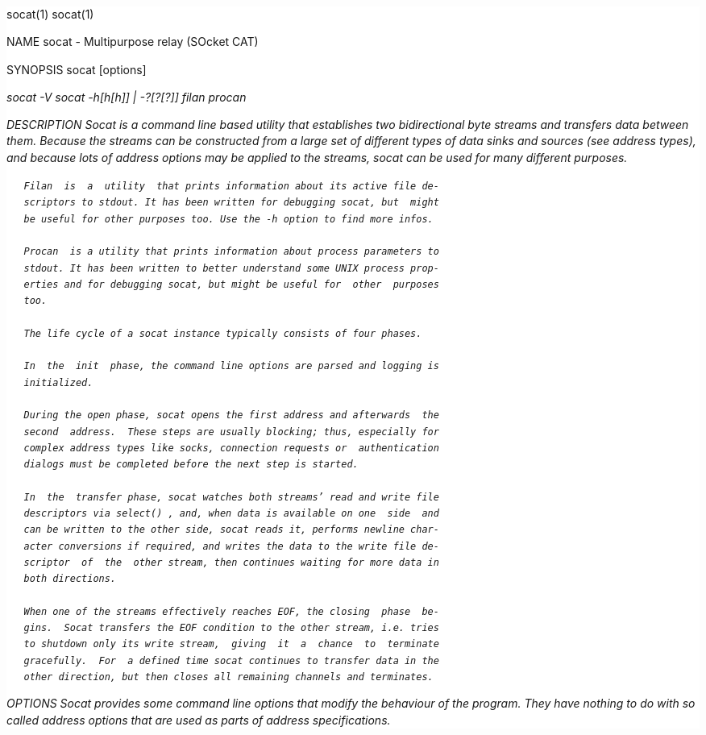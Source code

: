 socat(1)                                                               socat(1)

NAME
       socat - Multipurpose relay (SOcket CAT)

SYNOPSIS
       socat [options] <address> <address>
       socat -V
       socat -h[h[h]] | -?[?[?]]
       filan
       procan

DESCRIPTION
       Socat is a command line based utility that establishes two bidirectional
       byte streams and transfers data between them. Because the streams can be
       constructed  from  a  large  set  of  different  types of data sinks and
       sources (see address types), and because lots of address options may  be
       applied to the streams, socat can be used for many different purposes.

       Filan  is  a  utility  that prints information about its active file de‐
       scriptors to stdout. It has been written for debugging socat, but  might
       be useful for other purposes too. Use the -h option to find more infos.

       Procan  is a utility that prints information about process parameters to
       stdout. It has been written to better understand some UNIX process prop‐
       erties and for debugging socat, but might be useful for  other  purposes
       too.

       The life cycle of a socat instance typically consists of four phases.

       In  the  init  phase, the command line options are parsed and logging is
       initialized.

       During the open phase, socat opens the first address and afterwards  the
       second  address.  These steps are usually blocking; thus, especially for
       complex address types like socks, connection requests or  authentication
       dialogs must be completed before the next step is started.

       In  the  transfer phase, socat watches both streams’ read and write file
       descriptors via select() , and, when data is available on one  side  and
       can be written to the other side, socat reads it, performs newline char‐
       acter conversions if required, and writes the data to the write file de‐
       scriptor  of  the  other stream, then continues waiting for more data in
       both directions.

       When one of the streams effectively reaches EOF, the closing  phase  be‐
       gins.  Socat transfers the EOF condition to the other stream, i.e. tries
       to shutdown only its write stream,  giving  it  a  chance  to  terminate
       gracefully.  For  a defined time socat continues to transfer data in the
       other direction, but then closes all remaining channels and terminates.

OPTIONS
       Socat provides some command line options that modify  the  behaviour  of
       the program. They have nothing to do with so called address options that
       are used as parts of address specifications.
